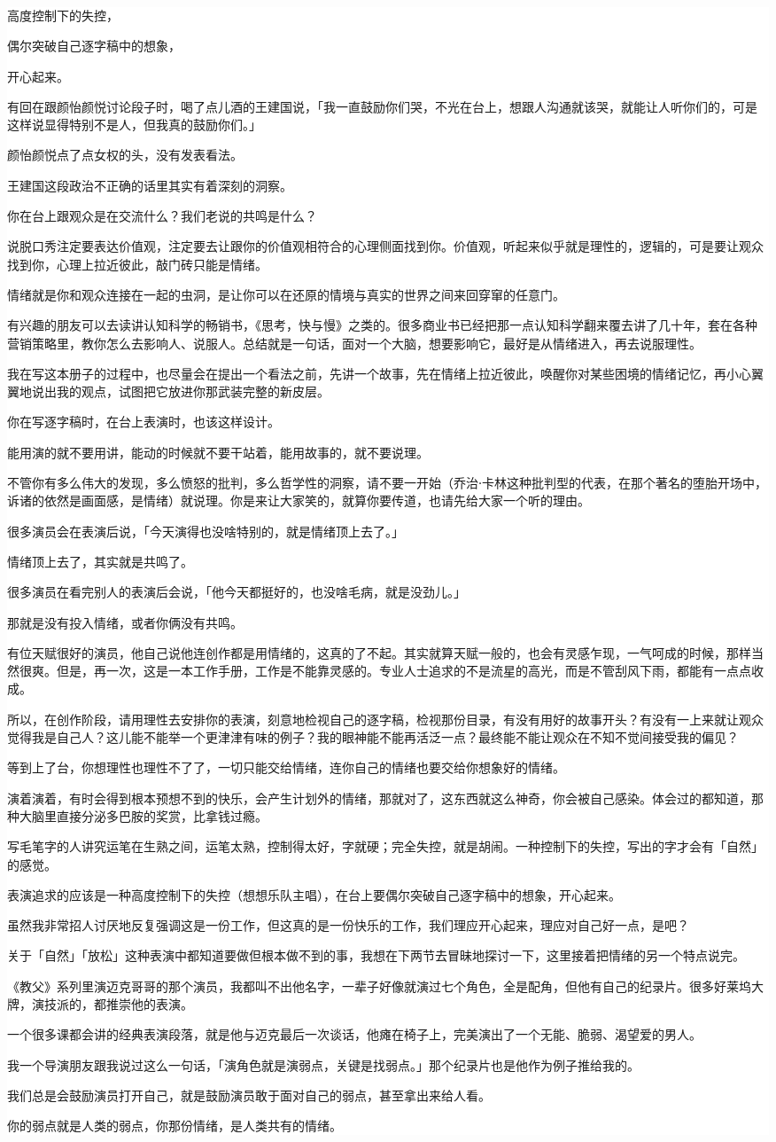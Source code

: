 高度控制下的失控，

偶尔突破自己逐字稿中的想象，

开心起来。

有回在跟颜怡颜悦讨论段子时，喝了点儿酒的王建国说，「我一直鼓励你们哭，不光在台上，想跟人沟通就该哭，就能让人听你们的，可是这样说显得特别不是人，但我真的鼓励你们。」

颜怡颜悦点了点女权的头，没有发表看法。

王建国这段政治不正确的话里其实有着深刻的洞察。

你在台上跟观众是在交流什么？我们老说的共鸣是什么？

说脱口秀注定要表达价值观，注定要去让跟你的价值观相符合的心理侧面找到你。价值观，听起来似乎就是理性的，逻辑的，可是要让观众找到你，心理上拉近彼此，敲门砖只能是情绪。

情绪就是你和观众连接在一起的虫洞，是让你可以在还原的情境与真实的世界之间来回穿窜的任意门。

有兴趣的朋友可以去读讲认知科学的畅销书，《思考，快与慢》之类的。很多商业书已经把那一点认知科学翻来覆去讲了几十年，套在各种营销策略里，教你怎么去影响人、说服人。总结就是一句话，面对一个大脑，想要影响它，最好是从情绪进入，再去说服理性。

我在写这本册子的过程中，也尽量会在提出一个看法之前，先讲一个故事，先在情绪上拉近彼此，唤醒你对某些困境的情绪记忆，再小心翼翼地说出我的观点，试图把它放进你那武装完整的新皮层。

你在写逐字稿时，在台上表演时，也该这样设计。

能用演的就不要用讲，能动的时候就不要干站着，能用故事的，就不要说理。

不管你有多么伟大的发现，多么愤怒的批判，多么哲学性的洞察，请不要一开始（乔治·卡林这种批判型的代表，在那个著名的堕胎开场中，诉诸的依然是画面感，是情绪）就说理。你是来让大家笑的，就算你要传道，也请先给大家一个听的理由。

很多演员会在表演后说，「今天演得也没啥特别的，就是情绪顶上去了。」

情绪顶上去了，其实就是共鸣了。

很多演员在看完别人的表演后会说，「他今天都挺好的，也没啥毛病，就是没劲儿。」

那就是没有投入情绪，或者你俩没有共鸣。

有位天赋很好的演员，他自己说他连创作都是用情绪的，这真的了不起。其实就算天赋一般的，也会有灵感乍现，一气呵成的时候，那样当然很爽。但是，再一次，这是一本工作手册，工作是不能靠灵感的。专业人士追求的不是流星的高光，而是不管刮风下雨，都能有一点点收成。

所以，在创作阶段，请用理性去安排你的表演，刻意地检视自己的逐字稿，检视那份目录，有没有用好的故事开头？有没有一上来就让观众觉得我是自己人？这儿能不能举一个更津津有味的例子？我的眼神能不能再活泛一点？最终能不能让观众在不知不觉间接受我的偏见？

等到上了台，你想理性也理性不了了，一切只能交给情绪，连你自己的情绪也要交给你想象好的情绪。

演着演着，有时会得到根本预想不到的快乐，会产生计划外的情绪，那就对了，这东西就这么神奇，你会被自己感染。体会过的都知道，那种大脑里直接分泌多巴胺的奖赏，比拿钱过瘾。

写毛笔字的人讲究运笔在生熟之间，运笔太熟，控制得太好，字就硬；完全失控，就是胡闹。一种控制下的失控，写出的字才会有「自然」的感觉。

表演追求的应该是一种高度控制下的失控（想想乐队主唱），在台上要偶尔突破自己逐字稿中的想象，开心起来。

虽然我非常招人讨厌地反复强调这是一份工作，但这真的是一份快乐的工作，我们理应开心起来，理应对自己好一点，是吧？

关于「自然」「放松」这种表演中都知道要做但根本做不到的事，我想在下两节去冒昧地探讨一下，这里接着把情绪的另一个特点说完。

《教父》系列里演迈克哥哥的那个演员，我都叫不出他名字，一辈子好像就演过七个角色，全是配角，但他有自己的纪录片。很多好莱坞大牌，演技派的，都推崇他的表演。

一个很多课都会讲的经典表演段落，就是他与迈克最后一次谈话，他瘫在椅子上，完美演出了一个无能、脆弱、渴望爱的男人。

我一个导演朋友跟我说过这么一句话，「演角色就是演弱点，关键是找弱点。」那个纪录片也是他作为例子推给我的。

我们总是会鼓励演员打开自己，就是鼓励演员敢于面对自己的弱点，甚至拿出来给人看。

你的弱点就是人类的弱点，你那份情绪，是人类共有的情绪。
